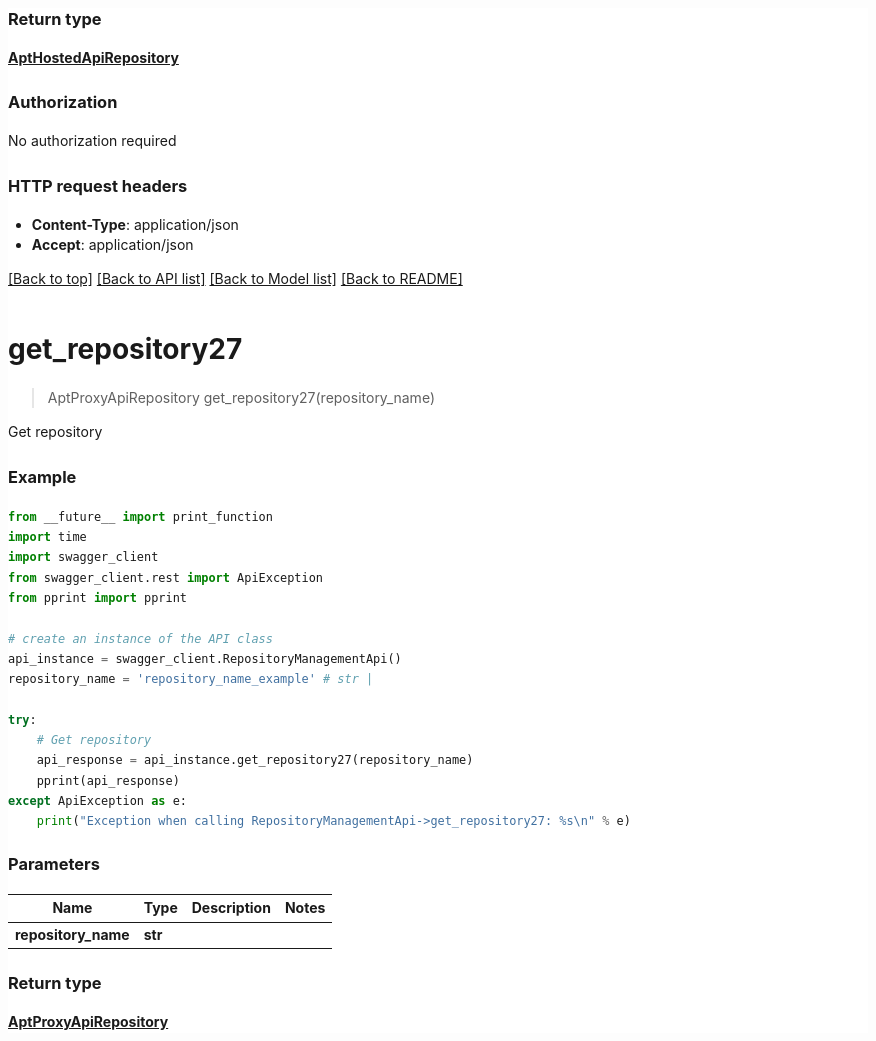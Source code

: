### Return type

[**AptHostedApiRepository**](AptHostedApiRepository.md)

### Authorization

No authorization required

### HTTP request headers

 - **Content-Type**: application/json
 - **Accept**: application/json

[[Back to top]](#) [[Back to API list]](../README.md#documentation-for-api-endpoints) [[Back to Model list]](../README.md#documentation-for-models) [[Back to README]](../README.md)

# **get_repository27**
> AptProxyApiRepository get_repository27(repository_name)

Get repository



### Example
```python
from __future__ import print_function
import time
import swagger_client
from swagger_client.rest import ApiException
from pprint import pprint

# create an instance of the API class
api_instance = swagger_client.RepositoryManagementApi()
repository_name = 'repository_name_example' # str | 

try:
    # Get repository
    api_response = api_instance.get_repository27(repository_name)
    pprint(api_response)
except ApiException as e:
    print("Exception when calling RepositoryManagementApi->get_repository27: %s\n" % e)
```

### Parameters

Name | Type | Description  | Notes
------------- | ------------- | ------------- | -------------
 **repository_name** | **str**|  | 

### Return type

[**AptProxyApiRepository**](AptProxyApiRepository.md)
